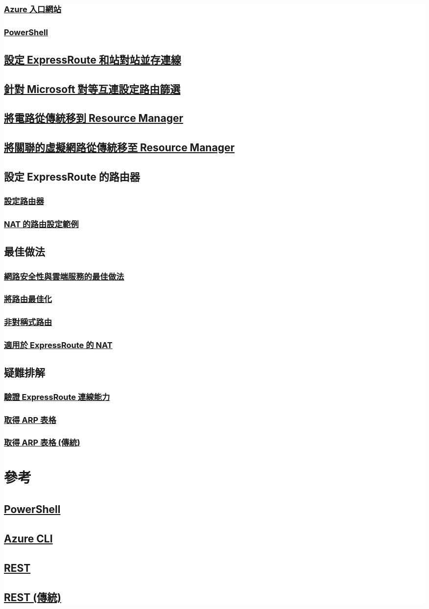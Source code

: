 ### [Azure 入口網站](expressroute-howto-add-gateway-portal-resource-manager.md)
### [PowerShell](expressroute-howto-add-gateway-resource-manager.md)
## [設定 ExpressRoute 和站對站並存連線](expressroute-howto-coexist-resource-manager.md)
## [針對 Microsoft 對等互連設定路由篩選](how-to-routefilter-powershell.md)
## [將電路從傳統移到 Resource Manager](expressroute-howto-move-arm.md)
## [將關聯的虛擬網路從傳統移至 Resource Manager](expressroute-migration-classic-resource-manager.md)
## 設定 ExpressRoute 的路由器
### [設定路由器](expressroute-config-samples-routing.md)
### [NAT 的路由設定範例](expressroute-config-samples-nat.md)

## 最佳做法
### [網路安全性與雲端服務的最佳做法](../best-practices-network-security.md)
### [將路由最佳化](expressroute-optimize-routing.md)
### [非對稱式路由](expressroute-asymmetric-routing.md)
### [適用於 ExpressRoute 的 NAT](expressroute-routing-nat.md)

## 疑難排解
### [驗證 ExpressRoute 連線能力](expressroute-troubleshooting-expressroute-overview.md)
### [取得 ARP 表格](expressroute-troubleshooting-arp-resource-manager.md)
### [取得 ARP 表格 (傳統)](expressroute-troubleshooting-arp-classic.md)

# 參考
## [PowerShell](/powershell/module/azurerm.network/?view=azurermps-4.0.0#expressroute)
## [Azure CLI](/cli/azure/network/express-route)
## [REST](https://msdn.microsoft.com/library/azure/mt586720)
## [REST (傳統)](https://msdn.microsoft.com/library/azure/dn606310)
